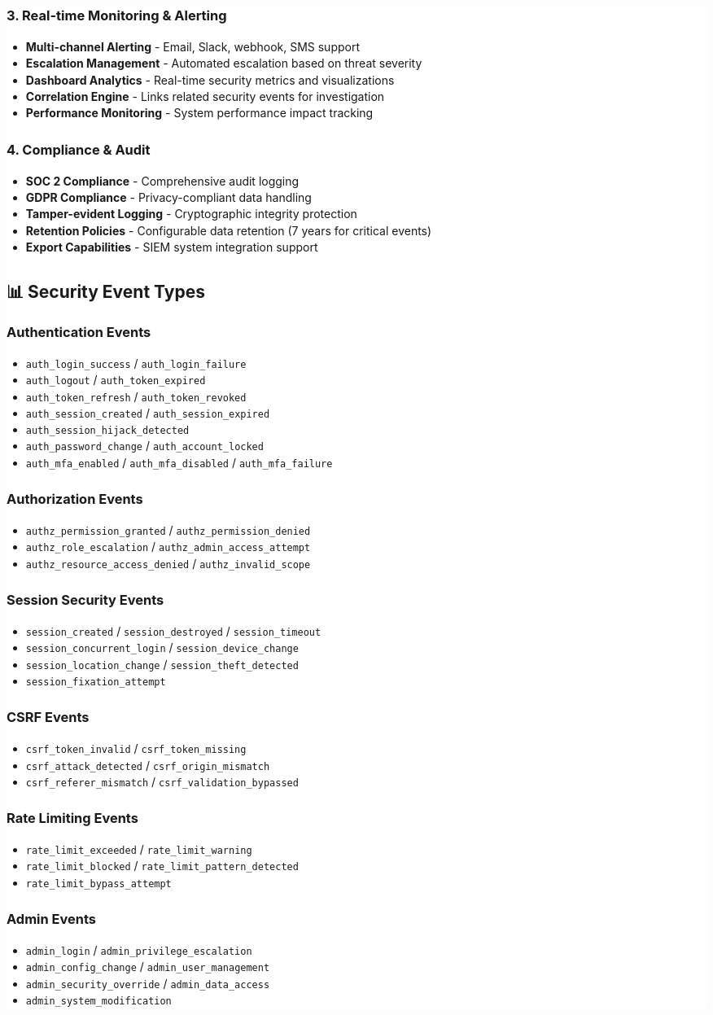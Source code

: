### 3. Real-time Monitoring & Alerting
- **Multi-channel Alerting** - Email, Slack, webhook, SMS support
- **Escalation Management** - Automated escalation based on threat severity
- **Dashboard Analytics** - Real-time security metrics and visualizations
- **Correlation Engine** - Links related security events for investigation
- **Performance Monitoring** - System performance impact tracking

### 4. Compliance & Audit
- **SOC 2 Compliance** - Comprehensive audit logging
- **GDPR Compliance** - Privacy-compliant data handling
- **Tamper-evident Logging** - Cryptographic integrity protection
- **Retention Policies** - Configurable data retention (7 years for critical events)
- **Export Capabilities** - SIEM system integration support

## 📊 Security Event Types

### Authentication Events
- `auth_login_success` / `auth_login_failure`
- `auth_logout` / `auth_token_expired`
- `auth_token_refresh` / `auth_token_revoked`
- `auth_session_created` / `auth_session_expired`
- `auth_session_hijack_detected`
- `auth_password_change` / `auth_account_locked`
- `auth_mfa_enabled` / `auth_mfa_disabled` / `auth_mfa_failure`

### Authorization Events
- `authz_permission_granted` / `authz_permission_denied`
- `authz_role_escalation` / `authz_admin_access_attempt`
- `authz_resource_access_denied` / `authz_invalid_scope`

### Session Security Events
- `session_created` / `session_destroyed` / `session_timeout`
- `session_concurrent_login` / `session_device_change`
- `session_location_change` / `session_theft_detected`
- `session_fixation_attempt`

### CSRF Events
- `csrf_token_invalid` / `csrf_token_missing`
- `csrf_attack_detected` / `csrf_origin_mismatch`
- `csrf_referer_mismatch` / `csrf_validation_bypassed`

### Rate Limiting Events
- `rate_limit_exceeded` / `rate_limit_warning`
- `rate_limit_blocked` / `rate_limit_pattern_detected`
- `rate_limit_bypass_attempt`

### Admin Events
- `admin_login` / `admin_privilege_escalation`
- `admin_config_change` / `admin_user_management`
- `admin_security_override` / `admin_data_access`
- `admin_system_modification`
